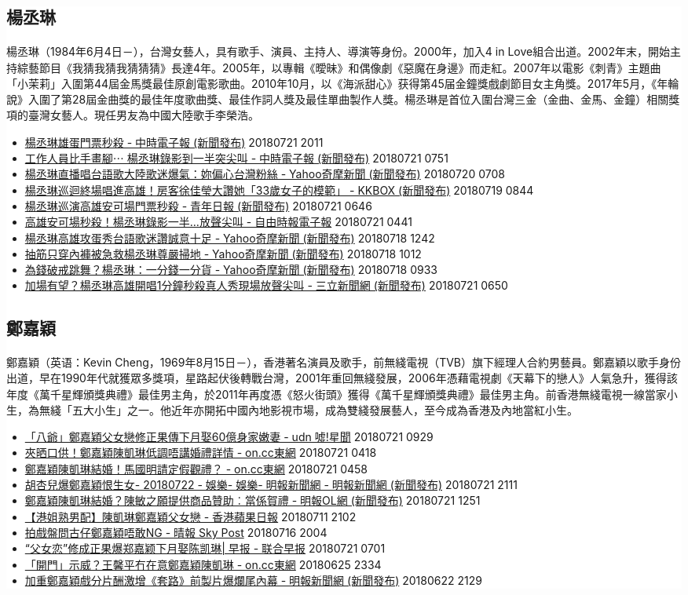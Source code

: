 ## 楊丞琳

楊丞琳（1984年6月4日－），台灣女藝人，具有歌手、演員、主持人、導演等身份。2000年，加入4 in Love組合出道。2002年末，開始主持綜藝節目《我猜我猜我猜猜猜》長達4年。2005年，以專輯《曖昧》和偶像劇《惡魔在身邊》而走紅。2007年以電影《刺青》主題曲「小茉莉」入圍第44屆金馬獎最佳原創電影歌曲。2010年10月，以《海派甜心》获得第45届金鐘獎戲劇節目女主角獎。2017年5月，《年輪說》入圍了第28屆金曲獎的最佳年度歌曲獎、最佳作詞人獎及最佳單曲製作人獎。楊丞琳是首位入圍台灣三金（金曲、金馬、金鐘）相關獎項的臺灣女藝人。現任男友為中國大陸歌手李榮浩。
- [楊丞琳雄蛋門票秒殺 - 中時電子報 (新聞發布)](http://www.chinatimes.com/newspapers/20180722000555-260112 "楊丞琳雄蛋門票秒殺 - 中時電子報 (新聞發布)") 20180721 2011
- [工作人員比手畫腳⋯ 楊丞琳錄影到一半突尖叫 - 中時電子報 (新聞發布)](http://www.chinatimes.com/realtimenews/20180721001723-260404 "工作人員比手畫腳⋯ 楊丞琳錄影到一半突尖叫 - 中時電子報 (新聞發布)") 20180721 0751
- [楊丞琳直播唱台語歌大陸歌迷爆氣：妳偏心台灣粉絲 - Yahoo奇摩新聞 (新聞發布)](https://tw.news.yahoo.com/%E6%A5%8A%E4%B8%9E%E7%90%B3%E7%9B%B4%E6%92%AD%E5%94%B1%E5%8F%B0%E8%AA%9E%E6%AD%8C-%E5%A4%A7%E9%99%B8%E6%AD%8C%E8%BF%B7%E7%88%86%E6%B0%A3-%E5%A6%B3%E5%81%8F%E5%BF%83%E5%8F%B0%E7%81%A3%E7%B2%89%E7%B5%B2-064211335.html "楊丞琳直播唱台語歌大陸歌迷爆氣：妳偏心台灣粉絲 - Yahoo奇摩新聞 (新聞發布)") 20180720 0708
- [楊丞琳巡迴終場唱進高雄！房客徐佳瑩大讚她「33歲女子的模範」 - KKBOX (新聞發布)](https://www.kkbox.com/tw/tc/column/showbiz-0-6206-1.html "楊丞琳巡迴終場唱進高雄！房客徐佳瑩大讚她「33歲女子的模範」 - KKBOX (新聞發布)") 20180719 0844
- [楊丞琳巡演高雄安可場門票秒殺 - 青年日報 (新聞發布)](https://www.ydn.com.tw/News/297808 "楊丞琳巡演高雄安可場門票秒殺 - 青年日報 (新聞發布)") 20180721 0646
- [高雄安可場秒殺！楊丞琳錄影一半...放聲尖叫 - 自由時報電子報](http://ent.ltn.com.tw/news/breakingnews/2495135 "高雄安可場秒殺！楊丞琳錄影一半...放聲尖叫 - 自由時報電子報") 20180721 0441
- [楊丞琳高雄攻蛋秀台語歌迷讚誠意十足 - Yahoo奇摩新聞 (新聞發布)](https://tw.news.yahoo.com/%E6%A5%8A%E4%B8%9E%E7%90%B3%E9%AB%98%E9%9B%84%E6%94%BB%E8%9B%8B%E7%A7%80%E5%8F%B0%E8%AA%9E-%E6%AD%8C%E8%BF%B7%E8%AE%9A%E8%AA%A0%E6%84%8F%E5%8D%81%E8%B6%B3-120128084.html "楊丞琳高雄攻蛋秀台語歌迷讚誠意十足 - Yahoo奇摩新聞 (新聞發布)") 20180718 1242
- [抽筋只穿內褲被急救楊丞琳尊嚴掃地 - Yahoo奇摩新聞 (新聞發布)](https://tw.news.yahoo.com/%E6%8A%BD%E7%AD%8B%E5%8F%AA%E7%A9%BF%E5%85%A7%E8%A4%B2%E8%A2%AB%E6%80%A5%E6%95%91-%E6%A5%8A%E4%B8%9E%E7%90%B3%E5%B0%8A%E5%9A%B4%E6%8E%83%E5%9C%B0-100004442.html "抽筋只穿內褲被急救楊丞琳尊嚴掃地 - Yahoo奇摩新聞 (新聞發布)") 20180718 1012
- [為錢破戒跳舞？楊丞琳：一分錢一分貨 - Yahoo奇摩新聞 (新聞發布)](https://tw.news.yahoo.com/%E7%82%BA%E9%8C%A2%E7%A0%B4%E6%88%92%E8%B7%B3%E8%88%9E-%E6%A5%8A%E4%B8%9E%E7%90%B3-%E5%88%86%E9%8C%A2-%E5%88%86%E8%B2%A8-091003151.html "為錢破戒跳舞？楊丞琳：一分錢一分貨 - Yahoo奇摩新聞 (新聞發布)") 20180718 0933
- [加場有望？楊丞琳高雄開唱1分鐘秒殺真人秀現場放聲尖叫 - 三立新聞網 (新聞發布)](https://www.setn.com/E/News.aspx?NewsID=406461 "加場有望？楊丞琳高雄開唱1分鐘秒殺真人秀現場放聲尖叫 - 三立新聞網 (新聞發布)") 20180721 0650

## 鄭嘉穎

鄭嘉穎（英语：Kevin Cheng，1969年8月15日－），香港著名演員及歌手，前無綫電視（TVB）旗下經理人合約男藝員。鄭嘉穎以歌手身份出道，早在1990年代就獲眾多獎項，星路起伏後轉戰台灣，2001年重回無綫發展，2006年憑藉電視劇《天幕下的戀人》人氣急升，獲得該年度《萬千星輝頒獎典禮》最佳男主角，於2011年再度憑《怒火街頭》獲得《萬千星輝頒獎典禮》最佳男主角。前香港無綫電視一線當家小生，為無綫「五大小生」之一。他近年亦開拓中國內地影視市場，成為雙綫發展藝人，至今成為香港及內地當紅小生。
- [「八爺」鄭嘉穎父女戀修正果傳下月娶60億身家嫩妻 - udn 噓!星聞](https://stars.udn.com/star/story/10091/3265356 "「八爺」鄭嘉穎父女戀修正果傳下月娶60億身家嫩妻 - udn 噓!星聞") 20180721 0929
- [夾晒口供！鄭嘉穎陳凱琳低調唔講婚禮詳情 - on.cc東網](http://hk.on.cc/hk/bkn/cnt/entertainment/20180721/bkn-20180721103831602-0721_00862_001.html "夾晒口供！鄭嘉穎陳凱琳低調唔講婚禮詳情 - on.cc東網") 20180721 0418
- [鄭嘉穎陳凱琳結婚！馬國明請定假觀禮？ - on.cc東網](http://hk.on.cc/hk/bkn/cnt/entertainment/20180721/bkn-20180721124720666-0721_00862_001.html "鄭嘉穎陳凱琳結婚！馬國明請定假觀禮？ - on.cc東網") 20180721 0458
- [胡杏兒爆鄭嘉穎恨生女- 20180722 - 娛樂- 娛樂- 明報新聞網 - 明報新聞網 (新聞發布)](https://news.mingpao.com/pns/dailynews/web_tc/article/20180722/s00016/1532196909691 "胡杏兒爆鄭嘉穎恨生女- 20180722 - 娛樂- 娛樂- 明報新聞網 - 明報新聞網 (新聞發布)") 20180721 2111
- [鄭嘉穎陳凱琳結婚？陳敏之願提供商品贊助︰當係賀禮 - 明報OL網 (新聞發布)](https://m.mingpao.com/ins/instantnews/web_tc/article/20180721/s00007/1532177402097 "鄭嘉穎陳凱琳結婚？陳敏之願提供商品贊助︰當係賀禮 - 明報OL網 (新聞發布)") 20180721 1251
- [【港姐熟男配】陳凱琳鄭嘉穎父女戀 - 香港蘋果日報](https://hk.entertainment.appledaily.com/entertainment/daily/article/20180712/20447048 "【港姐熟男配】陳凱琳鄭嘉穎父女戀 - 香港蘋果日報") 20180711 2102
- [拍戲盤問古仔鄭嘉穎唔敢NG - 晴報 Sky Post](https://skypost.ulifestyle.com.hk/article/2116576/%E6%8B%8D%E6%88%B2%E7%9B%A4%E5%95%8F%E5%8F%A4%E4%BB%94%20%E9%84%AD%E5%98%89%E7%A9%8E%E5%94%94%E6%95%A2NG "拍戲盤問古仔鄭嘉穎唔敢NG - 晴報 Sky Post") 20180716 2004
- [“父女恋”修成正果爆郑嘉颖下月娶陈凯琳| 早报 - 联合早报](https://www.zaobao.com.sg/zentertainment/celebs/story20180721-877022 "“父女恋”修成正果爆郑嘉颖下月娶陈凯琳| 早报 - 联合早报") 20180721 0701
- [「開門」示威？王馨平冇在意鄭嘉穎陳凱琳 - on.cc東網](http://hk.on.cc/hk/bkn/cnt/entertainment/20180626/bkn-20180626065100982-0626_00862_001.html "「開門」示威？王馨平冇在意鄭嘉穎陳凱琳 - on.cc東網") 20180625 2334
- [加重鄭嘉穎戲分片酬激增《套路》前製片爆爛尾內幕 - 明報新聞網 (新聞發布)](https://news.mingpao.com/pns/dailynews/web_tc/article/20180623/s00016/1529691988337 "加重鄭嘉穎戲分片酬激增《套路》前製片爆爛尾內幕 - 明報新聞網 (新聞發布)") 20180622 2129

